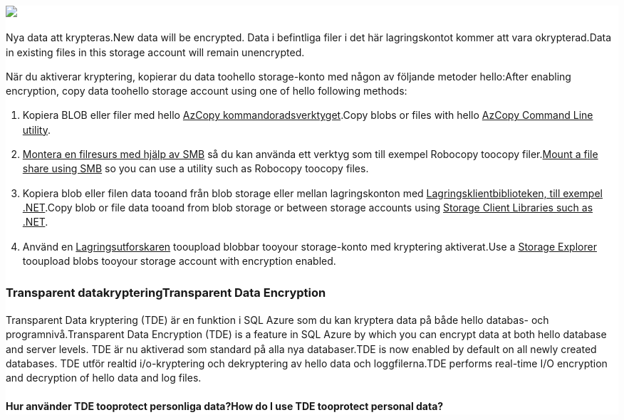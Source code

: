 ![](media/protect-personal-data-at-rest/storage-service-encryption.png)

<span data-ttu-id="e5cb5-174">Nya data att krypteras.</span><span class="sxs-lookup"><span data-stu-id="e5cb5-174">New data will be encrypted.</span></span> <span data-ttu-id="e5cb5-175">Data i befintliga filer i det här lagringskontot kommer att vara okrypterad.</span><span class="sxs-lookup"><span data-stu-id="e5cb5-175">Data in existing files in this storage account will remain unencrypted.</span></span>

<span data-ttu-id="e5cb5-176">När du aktiverar kryptering, kopierar du data toohello storage-konto med någon av följande metoder hello:</span><span class="sxs-lookup"><span data-stu-id="e5cb5-176">After enabling encryption, copy data toohello storage account using one of hello following methods:</span></span>

1. <span data-ttu-id="e5cb5-177">Kopiera BLOB eller filer med hello [AzCopy kommandoradsverktyget](https://docs.microsoft.com/en-us/azure/storage/storage-use-azcopy).</span><span class="sxs-lookup"><span data-stu-id="e5cb5-177">Copy blobs or files with hello [AzCopy Command Line utility](https://docs.microsoft.com/en-us/azure/storage/storage-use-azcopy).</span></span>

2. <span data-ttu-id="e5cb5-178">[Montera en filresurs med hjälp av SMB](https://docs.microsoft.com/en-us/azure/storage/storage-file-how-to-use-files-windows) så du kan använda ett verktyg som till exempel Robocopy toocopy filer.</span><span class="sxs-lookup"><span data-stu-id="e5cb5-178">[Mount a file share using SMB](https://docs.microsoft.com/en-us/azure/storage/storage-file-how-to-use-files-windows) so you can use a utility such as Robocopy toocopy files.</span></span>

3. <span data-ttu-id="e5cb5-179">Kopiera blob eller filen data tooand från blob storage eller mellan lagringskonton med [Lagringsklientbiblioteken, till exempel .NET](https://docs.microsoft.com/en-us/azure/storage/storage-dotnet-how-to-use-blobs).</span><span class="sxs-lookup"><span data-stu-id="e5cb5-179">Copy blob or file data tooand from blob storage or between storage accounts using [Storage Client Libraries such as .NET](https://docs.microsoft.com/en-us/azure/storage/storage-dotnet-how-to-use-blobs).</span></span>

4.  <span data-ttu-id="e5cb5-180">Använd en [Lagringsutforskaren](https://docs.microsoft.com/en-us/azure/storage/storage-explorers) tooupload blobbar tooyour storage-konto med kryptering aktiverat.</span><span class="sxs-lookup"><span data-stu-id="e5cb5-180">Use a [Storage Explorer](https://docs.microsoft.com/en-us/azure/storage/storage-explorers) tooupload blobs tooyour storage account with encryption enabled.</span></span>

### <a name="transparent-data-encryption"></a><span data-ttu-id="e5cb5-181">Transparent datakryptering</span><span class="sxs-lookup"><span data-stu-id="e5cb5-181">Transparent Data Encryption</span></span>

<span data-ttu-id="e5cb5-182">Transparent Data kryptering (TDE) är en funktion i SQL Azure som du kan kryptera data på både hello databas- och programnivå.</span><span class="sxs-lookup"><span data-stu-id="e5cb5-182">Transparent Data Encryption (TDE) is a feature in SQL Azure by which you can encrypt data at both hello database and server levels.</span></span> <span data-ttu-id="e5cb5-183">TDE är nu aktiverad som standard på alla nya databaser.</span><span class="sxs-lookup"><span data-stu-id="e5cb5-183">TDE is now enabled by default on all newly created databases.</span></span> <span data-ttu-id="e5cb5-184">TDE utför realtid i/o-kryptering och dekryptering av hello data och loggfilerna.</span><span class="sxs-lookup"><span data-stu-id="e5cb5-184">TDE performs real-time I/O encryption and decryption of hello data and log files.</span></span>

#### <a name="how-do-i-use-tde-tooprotect-personal-data"></a><span data-ttu-id="e5cb5-185">Hur använder TDE tooprotect personliga data?</span><span class="sxs-lookup"><span data-stu-id="e5cb5-185">How do I use TDE tooprotect personal data?</span></span>
